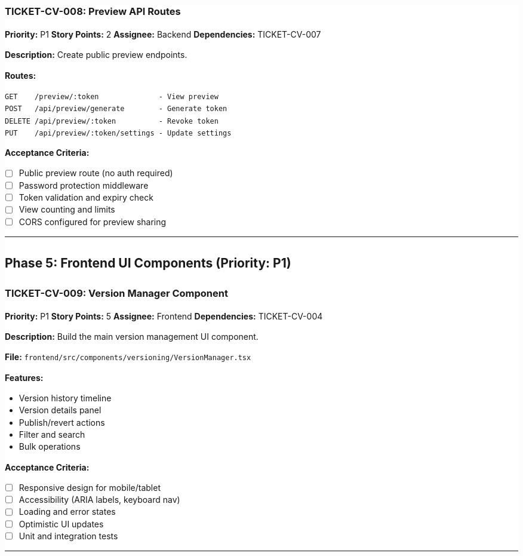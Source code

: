 
### TICKET-CV-008: Preview API Routes
**Priority:** P1
**Story Points:** 2
**Assignee:** Backend
**Dependencies:** TICKET-CV-007

**Description:**
Create public preview endpoints.

**Routes:**
```
GET    /preview/:token              - View preview
POST   /api/preview/generate        - Generate token
DELETE /api/preview/:token          - Revoke token
PUT    /api/preview/:token/settings - Update settings
```

**Acceptance Criteria:**
- [ ] Public preview route (no auth required)
- [ ] Password protection middleware
- [ ] Token validation and expiry check
- [ ] View counting and limits
- [ ] CORS configured for preview sharing

---

## Phase 5: Frontend UI Components (Priority: P1)

### TICKET-CV-009: Version Manager Component
**Priority:** P1
**Story Points:** 5
**Assignee:** Frontend
**Dependencies:** TICKET-CV-004

**Description:**
Build the main version management UI component.

**File:** `frontend/src/components/versioning/VersionManager.tsx`

**Features:**
- Version history timeline
- Version details panel
- Publish/revert actions
- Filter and search
- Bulk operations

**Acceptance Criteria:**
- [ ] Responsive design for mobile/tablet
- [ ] Accessibility (ARIA labels, keyboard nav)
- [ ] Loading and error states
- [ ] Optimistic UI updates
- [ ] Unit and integration tests

---